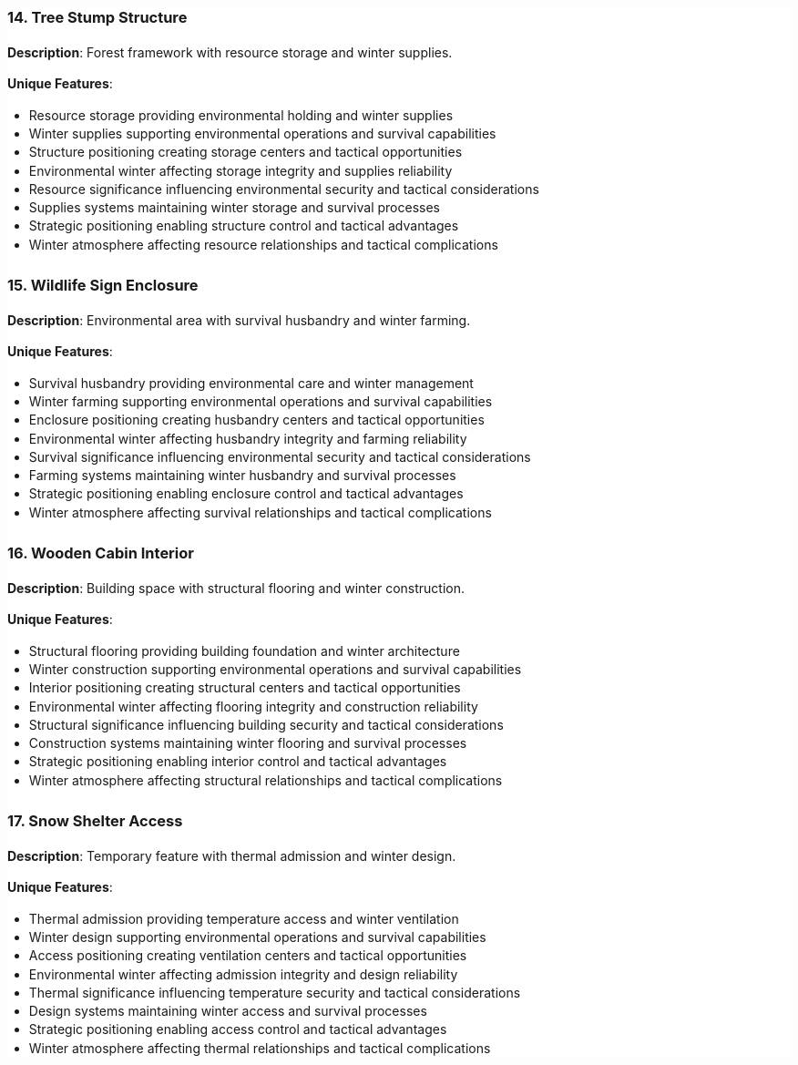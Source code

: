 ### 14. Tree Stump Structure
**Description**: Forest framework with resource storage and winter supplies.

**Unique Features**:
- Resource storage providing environmental holding and winter supplies
- Winter supplies supporting environmental operations and survival capabilities
- Structure positioning creating storage centers and tactical opportunities
- Environmental winter affecting storage integrity and supplies reliability
- Resource significance influencing environmental security and tactical considerations
- Supplies systems maintaining winter storage and survival processes
- Strategic positioning enabling structure control and tactical advantages
- Winter atmosphere affecting resource relationships and tactical complications

### 15. Wildlife Sign Enclosure
**Description**: Environmental area with survival husbandry and winter farming.

**Unique Features**:
- Survival husbandry providing environmental care and winter management
- Winter farming supporting environmental operations and survival capabilities
- Enclosure positioning creating husbandry centers and tactical opportunities
- Environmental winter affecting husbandry integrity and farming reliability
- Survival significance influencing environmental security and tactical considerations
- Farming systems maintaining winter husbandry and survival processes
- Strategic positioning enabling enclosure control and tactical advantages
- Winter atmosphere affecting survival relationships and tactical complications

### 16. Wooden Cabin Interior
**Description**: Building space with structural flooring and winter construction.

**Unique Features**:
- Structural flooring providing building foundation and winter architecture
- Winter construction supporting environmental operations and survival capabilities
- Interior positioning creating structural centers and tactical opportunities
- Environmental winter affecting flooring integrity and construction reliability
- Structural significance influencing building security and tactical considerations
- Construction systems maintaining winter flooring and survival processes
- Strategic positioning enabling interior control and tactical advantages
- Winter atmosphere affecting structural relationships and tactical complications

### 17. Snow Shelter Access
**Description**: Temporary feature with thermal admission and winter design.

**Unique Features**:
- Thermal admission providing temperature access and winter ventilation
- Winter design supporting environmental operations and survival capabilities
- Access positioning creating ventilation centers and tactical opportunities
- Environmental winter affecting admission integrity and design reliability
- Thermal significance influencing temperature security and tactical considerations
- Design systems maintaining winter access and survival processes
- Strategic positioning enabling access control and tactical advantages
- Winter atmosphere affecting thermal relationships and tactical complications
